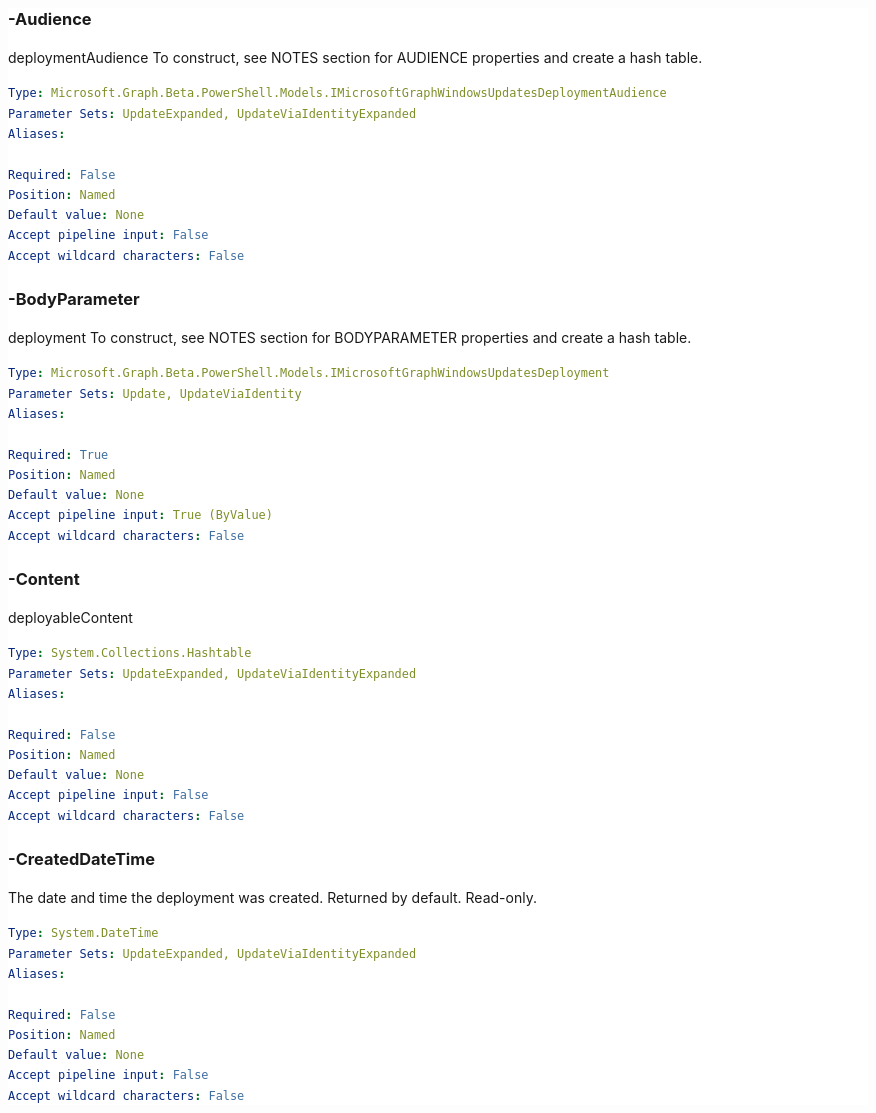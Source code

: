### -Audience
deploymentAudience
To construct, see NOTES section for AUDIENCE properties and create a hash table.

```yaml
Type: Microsoft.Graph.Beta.PowerShell.Models.IMicrosoftGraphWindowsUpdatesDeploymentAudience
Parameter Sets: UpdateExpanded, UpdateViaIdentityExpanded
Aliases:

Required: False
Position: Named
Default value: None
Accept pipeline input: False
Accept wildcard characters: False
```

### -BodyParameter
deployment
To construct, see NOTES section for BODYPARAMETER properties and create a hash table.

```yaml
Type: Microsoft.Graph.Beta.PowerShell.Models.IMicrosoftGraphWindowsUpdatesDeployment
Parameter Sets: Update, UpdateViaIdentity
Aliases:

Required: True
Position: Named
Default value: None
Accept pipeline input: True (ByValue)
Accept wildcard characters: False
```

### -Content
deployableContent

```yaml
Type: System.Collections.Hashtable
Parameter Sets: UpdateExpanded, UpdateViaIdentityExpanded
Aliases:

Required: False
Position: Named
Default value: None
Accept pipeline input: False
Accept wildcard characters: False
```

### -CreatedDateTime
The date and time the deployment was created.
Returned by default.
Read-only.

```yaml
Type: System.DateTime
Parameter Sets: UpdateExpanded, UpdateViaIdentityExpanded
Aliases:

Required: False
Position: Named
Default value: None
Accept pipeline input: False
Accept wildcard characters: False
```
